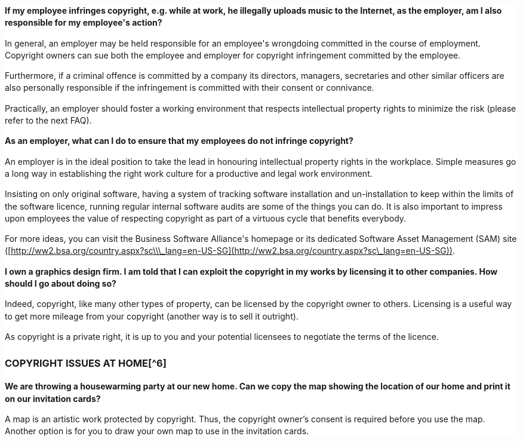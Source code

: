**If my employee infringes copyright, e.g. while at work, he illegally
uploads music to the Internet, as the employer, am I also responsible
for my employee's action?**

In general, an employer may be held responsible for an employee's
wrongdoing committed in the course of employment. Copyright owners can
sue both the employee and employer for copyright infringement committed
by the employee.

Furthermore, if a criminal offence is committed by a company its
directors, managers, secretaries and other similar officers are also
personally responsible if the infringement is committed with their
consent or connivance.

Practically, an employer should foster a working environment that
respects intellectual property rights to minimize the risk (please refer
to the next FAQ).

**As an employer, what can I do to ensure that my employees do not
infringe copyright?**

An employer is in the ideal position to take the lead in honouring
intellectual property rights in the workplace. Simple measures go a long
way in establishing the right work culture for a productive and legal
work environment.

Insisting on only original software, having a system of tracking
software installation and un-installation to keep within the limits of
the software licence, running regular internal software audits are some
of the things you can do. It is also important to impress upon employees
the value of respecting copyright as part of a virtuous cycle that
benefits everybody.

For more ideas, you can visit the Business Software Alliance's homepage
or its dedicated Software Asset Management (SAM) site
([http://ww2.bsa.org/country.aspx?sc\\\_lang=en-US-SG](http://ww2.bsa.org/country.aspx?sc\_lang=en-US-SG)).

**I own a graphics design firm. I am told that I can exploit the
copyright in my works by licensing it to other companies. How should I
go about doing so?**

Indeed, copyright, like many other types of property, can be licensed by
the copyright owner to others. Licensing is a useful way to get more
mileage from your copyright (another way is to sell it outright).

As copyright is a private right, it is up to you and your potential
licensees to negotiate the terms of the licence.

### **COPYRIGHT ISSUES AT HOME**[^6]

**We are throwing a housewarming party at our new home. Can we copy the
map showing the location of our home and print it on our invitation
cards?**

A map is an artistic work protected by copyright. Thus, the copyright
owner’s consent is required before you use the map. Another option is
for you to draw your own map to use in the invitation cards.
